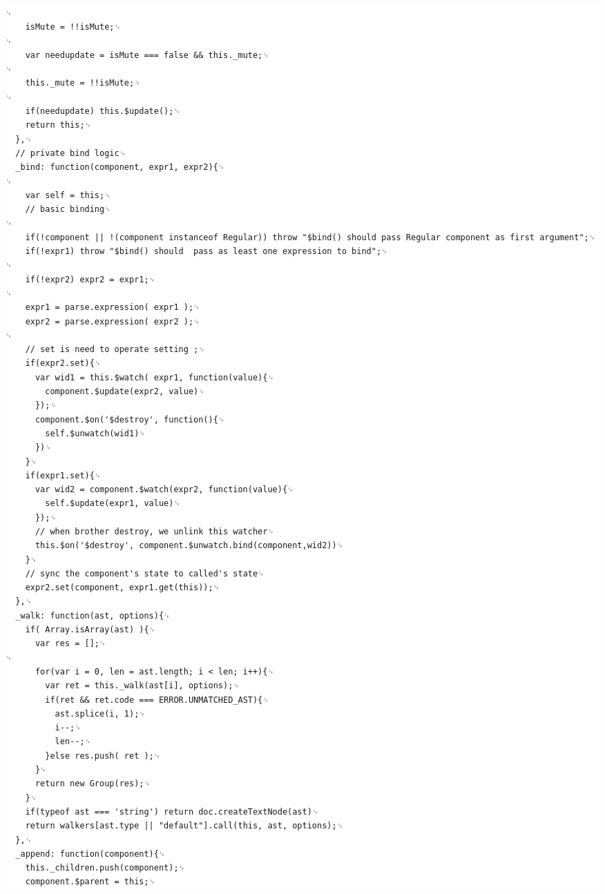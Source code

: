     ␊
        isMute = !!isMute;␊
    ␊
        var needupdate = isMute === false && this._mute;␊
    ␊
        this._mute = !!isMute;␊
    ␊
        if(needupdate) this.$update();␊
        return this;␊
      },␊
      // private bind logic␊
      _bind: function(component, expr1, expr2){␊
    ␊
        var self = this;␊
        // basic binding␊
    ␊
        if(!component || !(component instanceof Regular)) throw "$bind() should pass Regular component as first argument";␊
        if(!expr1) throw "$bind() should  pass as least one expression to bind";␊
    ␊
        if(!expr2) expr2 = expr1;␊
    ␊
        expr1 = parse.expression( expr1 );␊
        expr2 = parse.expression( expr2 );␊
    ␊
        // set is need to operate setting ;␊
        if(expr2.set){␊
          var wid1 = this.$watch( expr1, function(value){␊
            component.$update(expr2, value)␊
          });␊
          component.$on('$destroy', function(){␊
            self.$unwatch(wid1)␊
          })␊
        }␊
        if(expr1.set){␊
          var wid2 = component.$watch(expr2, function(value){␊
            self.$update(expr1, value)␊
          });␊
          // when brother destroy, we unlink this watcher␊
          this.$on('$destroy', component.$unwatch.bind(component,wid2))␊
        }␊
        // sync the component's state to called's state␊
        expr2.set(component, expr1.get(this));␊
      },␊
      _walk: function(ast, options){␊
        if( Array.isArray(ast) ){␊
          var res = [];␊
    ␊
          for(var i = 0, len = ast.length; i < len; i++){␊
            var ret = this._walk(ast[i], options);␊
            if(ret && ret.code === ERROR.UNMATCHED_AST){␊
              ast.splice(i, 1);␊
              i--;␊
              len--;␊
            }else res.push( ret );␊
          }␊
          return new Group(res);␊
        }␊
        if(typeof ast === 'string') return doc.createTextNode(ast)␊
        return walkers[ast.type || "default"].call(this, ast, options);␊
      },␊
      _append: function(component){␊
        this._children.push(component);␊
        component.$parent = this;␊